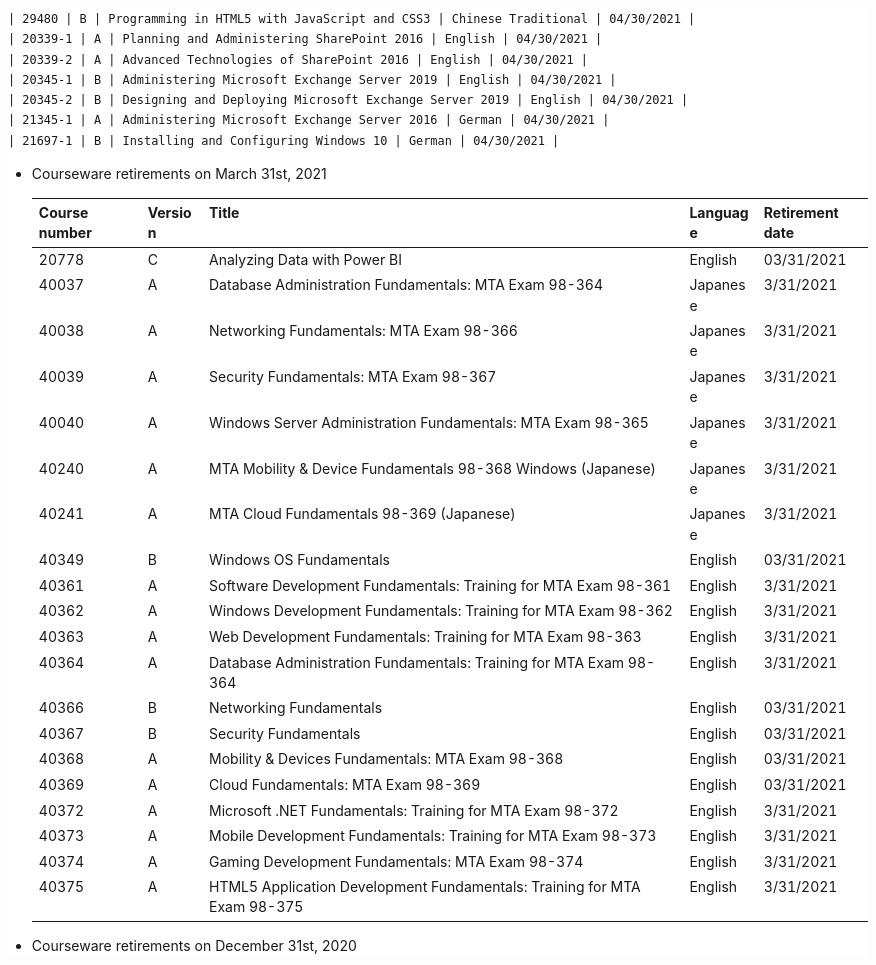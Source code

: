     | 29480 | B | Programming in HTML5 with JavaScript and CSS3 | Chinese Traditional | 04/30/2021 |
    | 20339-1 | A | Planning and Administering SharePoint 2016 | English | 04/30/2021 |
    | 20339-2 | A | Advanced Technologies of SharePoint 2016 | English | 04/30/2021 |
    | 20345-1 | B | Administering Microsoft Exchange Server 2019 | English | 04/30/2021 |
    | 20345-2 | B | Designing and Deploying Microsoft Exchange Server 2019 | English | 04/30/2021 |
    | 21345-1 | A | Administering Microsoft Exchange Server 2016 | German | 04/30/2021 |
    | 21697-1 | B | Installing and Configuring Windows 10 | German | 04/30/2021 |

* Courseware retirements on March 31st, 2021

    | Course number | Version | Title | Language | Retirement date |
    | --- | --- | --- | --- | --- |
    | 20778 | C | Analyzing Data with Power BI | English | 03/31/2021 |
	| 40037 | A | Database Administration Fundamentals: MTA Exam 98-364 | Japanese | 3/31/2021 |
    | 40038 | A | Networking Fundamentals: MTA Exam 98-366 | Japanese | 3/31/2021 |
    | 40039 | A | Security Fundamentals: MTA Exam 98-367 | Japanese | 3/31/2021 |
    | 40040 | A | Windows Server Administration Fundamentals: MTA Exam 98-365 | Japanese | 3/31/2021 |
    | 40240 | A | MTA Mobility & Device Fundamentals 98-368 Windows (Japanese) | Japanese | 3/31/2021 |
    | 40241 | A | MTA Cloud Fundamentals 98-369 (Japanese) | Japanese | 3/31/2021 |
	| 40349 | B | Windows OS Fundamentals | English | 03/31/2021 |
    | 40361 | A | Software Development Fundamentals: Training for MTA Exam 98-361 | English | 3/31/2021 |
    | 40362 | A | Windows Development Fundamentals: Training for MTA Exam 98-362 | English | 3/31/2021 |
    | 40363 | A | Web Development Fundamentals: Training for MTA Exam 98-363 | English | 3/31/2021 |
    | 40364 | A | Database Administration Fundamentals: Training for MTA Exam 98-364 | English | 3/31/2021 |
    | 40366 | B | Networking Fundamentals | English | 03/31/2021 |
    | 40367 | B | Security Fundamentals | English | 03/31/2021 |
    | 40368 | A | Mobility & Devices Fundamentals: MTA Exam 98-368 | English | 03/31/2021 |
    | 40369 | A | Cloud Fundamentals: MTA Exam 98-369 | English | 03/31/2021 |
	| 40372 | A | Microsoft .NET Fundamentals: Training for MTA Exam 98-372 | English | 3/31/2021 |
    | 40373 | A | Mobile Development Fundamentals: Training for MTA Exam 98-373 | English | 3/31/2021 |
    | 40374 | A | Gaming Development Fundamentals: MTA Exam 98-374 | English | 3/31/2021 |
    | 40375 | A | HTML5 Application Development Fundamentals: Training for MTA Exam 98-375 | English | 3/31/2021 |
	
* Courseware retirements on December 31st, 2020

